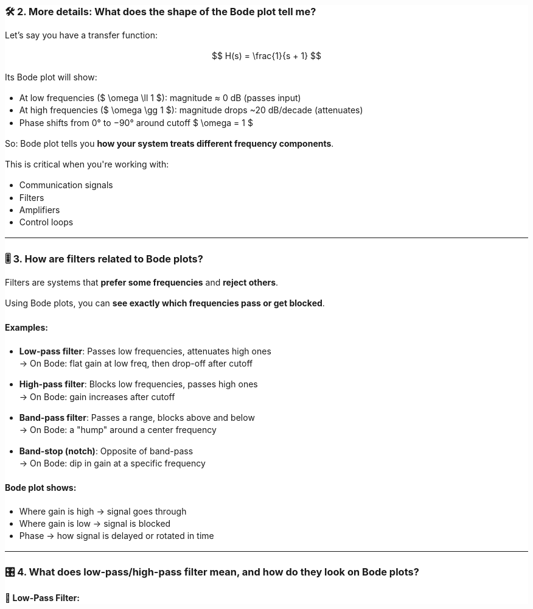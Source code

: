 
### 🛠️ **2. More details: What does the shape of the Bode plot tell me?**

Let’s say you have a transfer function:

$$
H(s) = \frac{1}{s + 1}
$$

Its Bode plot will show:
- At low frequencies ($ \omega \ll 1 $): magnitude ≈ 0 dB (passes input)
- At high frequencies ($ \omega \gg 1 $): magnitude drops ~20 dB/decade (attenuates)
- Phase shifts from 0° to −90° around cutoff $ \omega = 1 $

So: Bode plot tells you **how your system treats different frequency components**.

This is critical when you're working with:
- Communication signals
- Filters
- Amplifiers
- Control loops

---

### 🎚️ **3. How are filters related to Bode plots?**

Filters are systems that **prefer some frequencies** and **reject others**.

Using Bode plots, you can **see exactly which frequencies pass or get blocked**.

#### Examples:

- **Low-pass filter**: Passes low frequencies, attenuates high ones  
  → On Bode: flat gain at low freq, then drop-off after cutoff

- **High-pass filter**: Blocks low frequencies, passes high ones  
  → On Bode: gain increases after cutoff

- **Band-pass filter**: Passes a range, blocks above and below  
  → On Bode: a "hump" around a center frequency

- **Band-stop (notch)**: Opposite of band-pass  
  → On Bode: dip in gain at a specific frequency

#### Bode plot shows:
- Where gain is high → signal goes through
- Where gain is low → signal is blocked
- Phase → how signal is delayed or rotated in time

---

### 🎛️ **4. What does low-pass/high-pass filter mean, and how do they look on Bode plots?**

#### 🔻 Low-Pass Filter:
